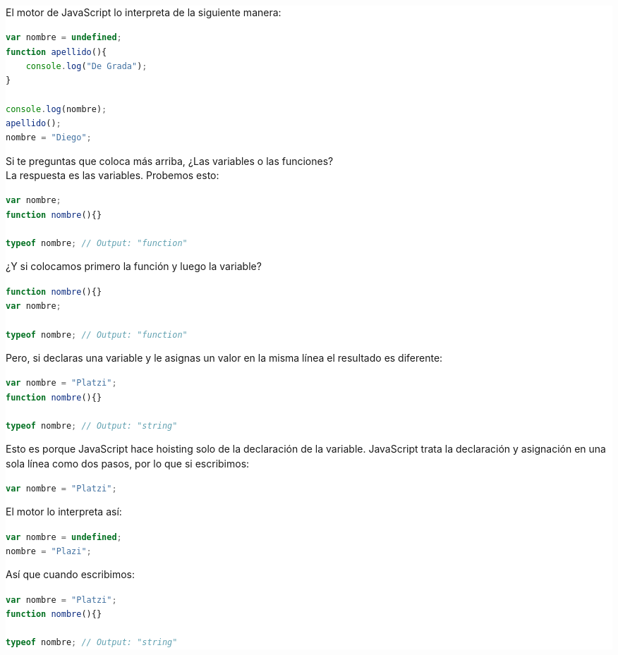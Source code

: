 El motor de JavaScript lo interpreta de la siguiente manera:

```javascript
var nombre = undefined;
function apellido(){
	console.log("De Grada");
}

console.log(nombre);
apellido();
nombre = "Diego";
```

Si te preguntas que coloca más arriba, ¿Las variables o las funciones?  
La respuesta es las variables. Probemos esto:

```javascript
var nombre;
function nombre(){}

typeof nombre; // Output: "function"
```

¿Y si colocamos primero la función y luego la variable?

```javascript
function nombre(){}
var nombre;

typeof nombre; // Output: "function"
```

Pero, si declaras una variable y le asignas un valor en la misma línea el resultado es diferente:

```javascript
var nombre = "Platzi";
function nombre(){}

typeof nombre; // Output: "string"
```

Esto es porque JavaScript hace hoisting solo de la declaración de la variable. JavaScript trata la declaración y asignación en una sola línea como dos pasos, por lo que si escribimos:

```javascript
var nombre = "Platzi";
```

El motor lo interpreta así:

```javascript
var nombre = undefined;
nombre = "Plazi";
```

Así que cuando escribimos:

```javascript
var nombre = "Platzi";
function nombre(){}

typeof nombre; // Output: "string"
```
